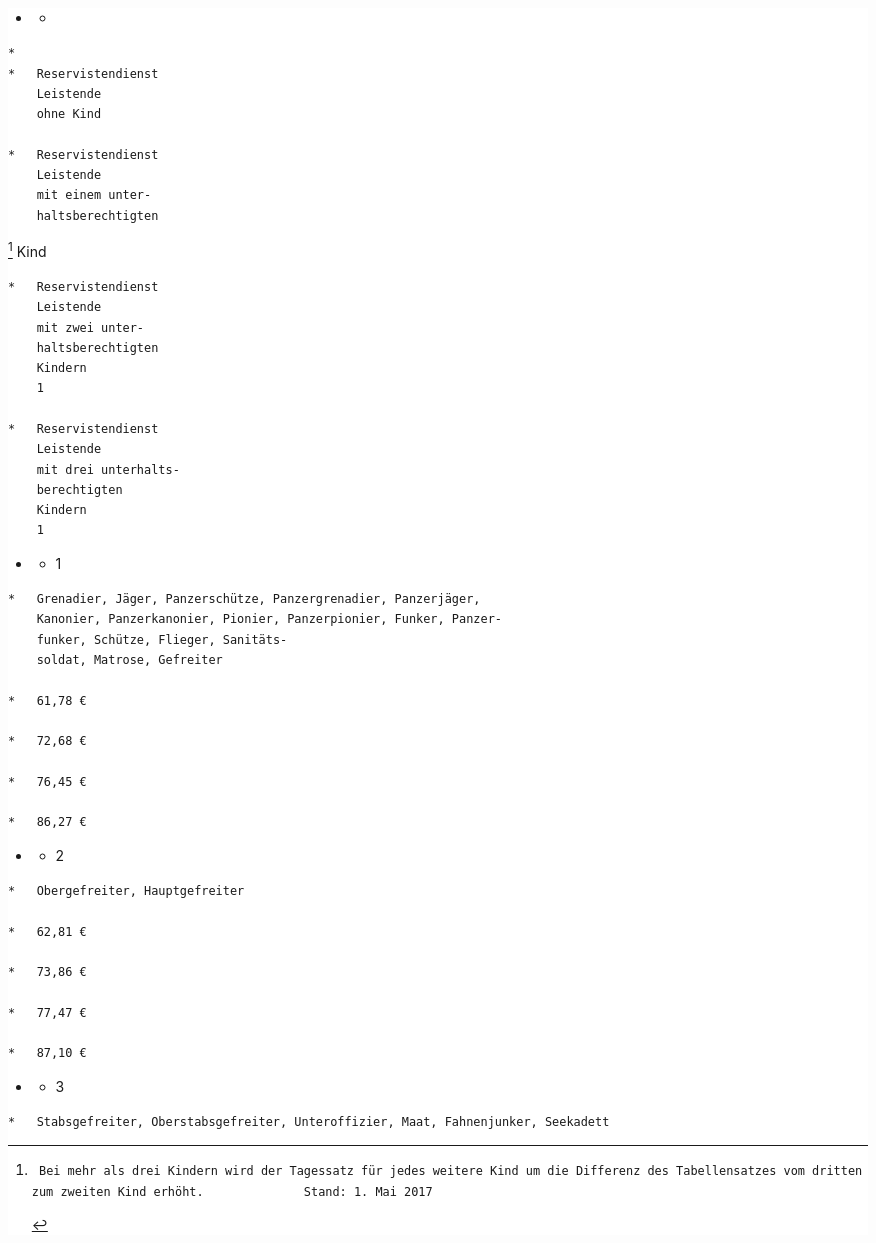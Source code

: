 
*    *
    *
    *   Reservistendienst
        Leistende
        ohne Kind

    *   Reservistendienst
        Leistende
        mit einem unter-
        haltsberechtigten
[^F798367_01_BJNR110200017BJNE000300000]
        Kind

    *   Reservistendienst
        Leistende
        mit zwei unter-
        haltsberechtigten
        Kindern
        1

    *   Reservistendienst
        Leistende
        mit drei unterhalts-
        berechtigten
        Kindern
        1


*    *   1

    *   Grenadier, Jäger, Panzerschütze, Panzergrenadier, Panzerjäger,
        Kanonier, Panzerkanonier, Pionier, Panzerpionier, Funker, Panzer-
        funker, Schütze, Flieger, Sanitäts-
        soldat, Matrose, Gefreiter

    *   61,78 €

    *   72,68 €

    *   76,45 €

    *   86,27 €


*    *   2

    *   Obergefreiter, Hauptgefreiter

    *   62,81 €

    *   73,86 €

    *   77,47 €

    *   87,10 €


*    *   3

    *   Stabsgefreiter, Oberstabsgefreiter, Unteroffizier, Maat, Fahnenjunker, Seekadett


[^F798367_01_BJNR110200017BJNE000300000]:     Bei mehr als drei Kindern wird der Tagessatz für jedes weitere Kind um die Differenz des Tabellensatzes vom dritten zum zweiten Kind erhöht.              Stand: 1. Mai 2017